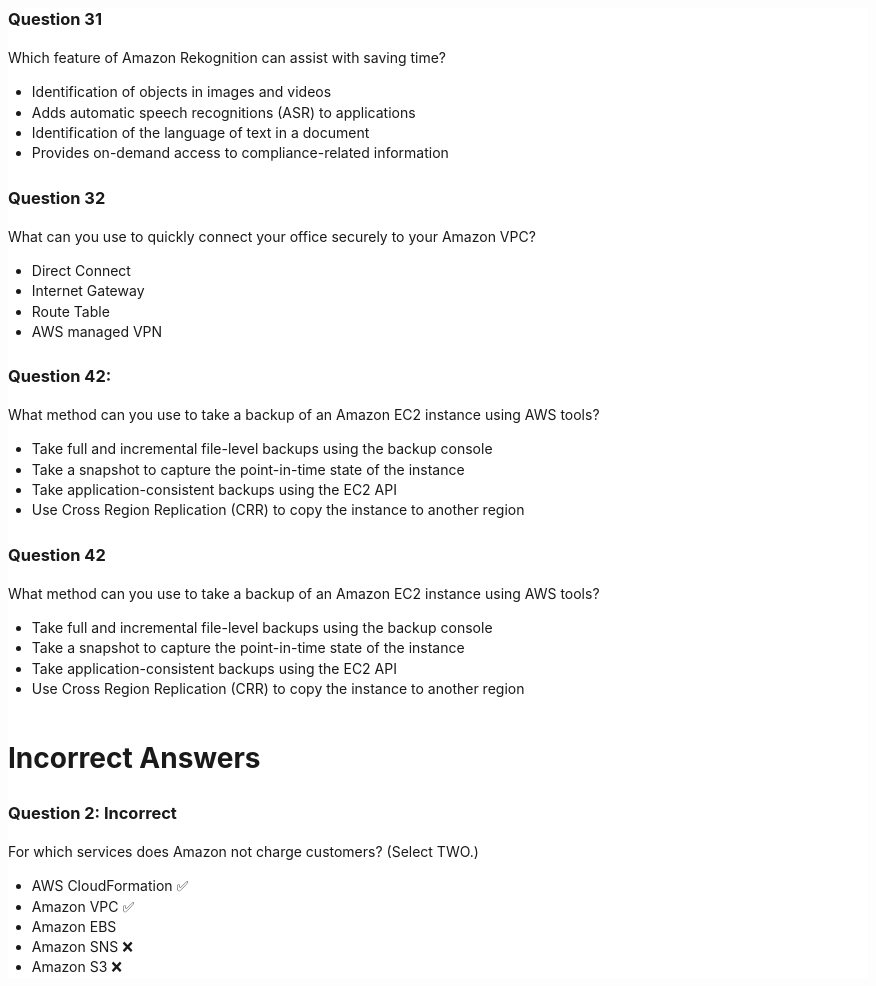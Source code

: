 

### Question 31

Which feature of Amazon Rekognition can assist with saving time?

- Identification of objects in images and videos  
- Adds automatic speech recognitions (ASR) to applications
- Identification of the language of text in a document
- Provides on-demand access to compliance-related information



### Question 32

What can you use to quickly connect your office securely to your Amazon VPC?  

- Direct Connect
- Internet Gateway
- Route Table  
- AWS managed VPN



### Question 42: 

What method can you use to take a backup of an Amazon EC2 instance using AWS tools?

- Take full and incremental file-level backups using the backup console  
- Take a snapshot to capture the point-in-time state of the instance  
- Take application-consistent backups using the EC2 API  
- Use Cross Region Replication (CRR) to copy the instance to another region 



### Question 42

What method can you use to take a backup of an Amazon EC2 instance using AWS tools?

- Take full and incremental file-level backups using the backup console  
- Take a snapshot to capture the point-in-time state of the instance  
- Take application-consistent backups using the EC2 API  
- Use Cross Region Replication (CRR) to copy the instance to another region  



# Incorrect Answers



### Question 2: **Incorrect**

For which services does Amazon not charge customers? (Select TWO.)

- AWS CloudFormation :white_check_mark:
- Amazon VPC :white_check_mark:
- Amazon EBS
- Amazon SNS :x:
- Amazon S3 :x:
